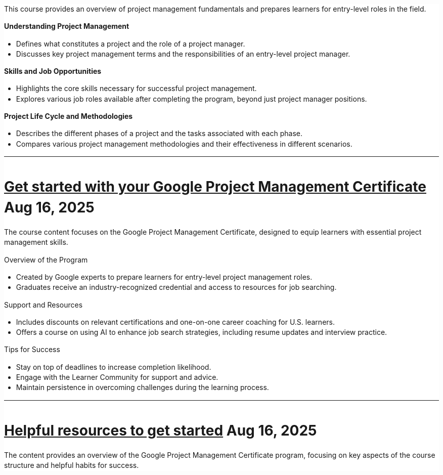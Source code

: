 This course provides an overview of project management fundamentals and prepares learners for entry-level roles in the field.

**Understanding Project Management**

* Defines what constitutes a project and the role of a project manager.
* Discusses key project management terms and the responsibilities of an entry-level project manager.

**Skills and Job Opportunities**

* Highlights the core skills necessary for successful project management.
* Explores various job roles available after completing the program, beyond just project manager positions.

**Project Life Cycle and Methodologies**

* Describes the different phases of a project and the tasks associated with each phase.
* Compares various project management methodologies and their effectiveness in different scenarios.

---

# [Get started with your Google Project Management Certificate](https://www.coursera.org/learn/project-management-foundations/lecture/1YqZr/get-started-with-your-google-project-management-certificate?trk_ref=coach_copy)  Aug 16, 2025

The course content focuses on the Google Project Management Certificate, designed to equip learners with essential project management skills.

Overview of the Program

* Created by Google experts to prepare learners for entry-level project management roles.
* Graduates receive an industry-recognized credential and access to resources for job searching.

Support and Resources

* Includes discounts on relevant certifications and one-on-one career coaching for U.S. learners.
* Offers a course on using AI to enhance job search strategies, including resume updates and interview practice.

Tips for Success

* Stay on top of deadlines to increase completion likelihood.
* Engage with the Learner Community for support and advice.
* Maintain persistence in overcoming challenges during the learning process.

---

# [Helpful resources to get started](https://www.coursera.org/learn/project-management-foundations/supplement/qaLq3/helpful-resources-to-get-started?trk_ref=coach_copy)  Aug 16, 2025

The content provides an overview of the Google Project Management Certificate program, focusing on key aspects of the course structure and helpful habits for success.
